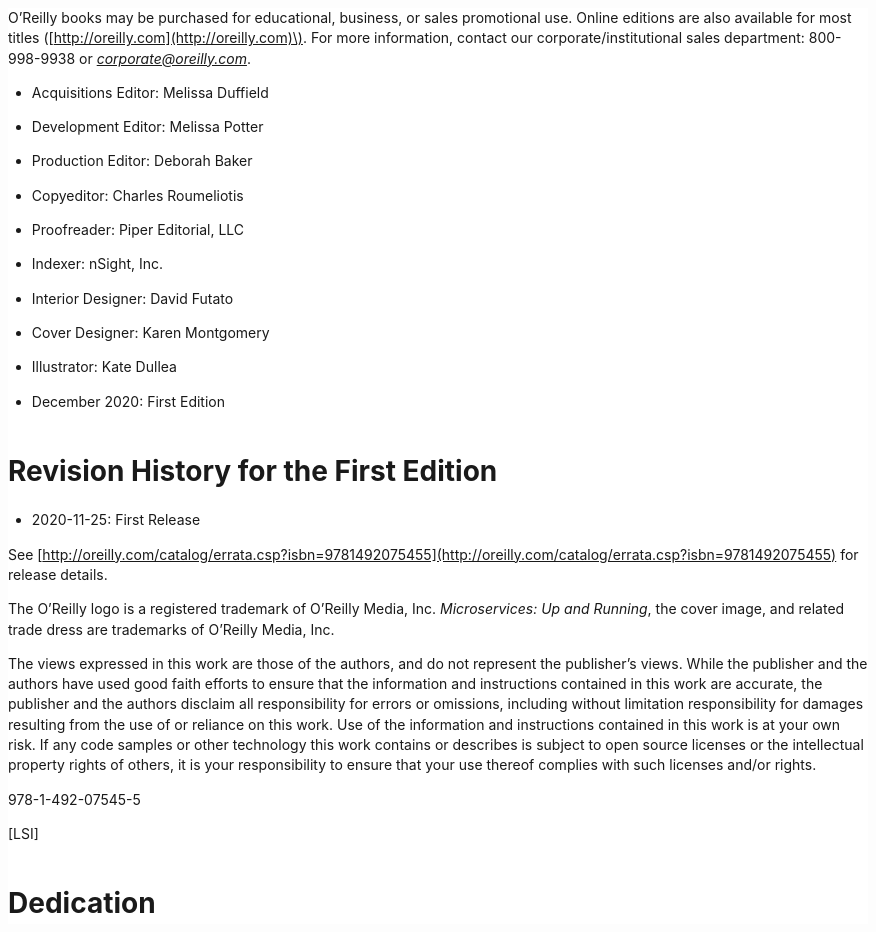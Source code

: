 O’Reilly books may be purchased for educational, business, or sales promotional use. Online editions are also available for most titles \([http://oreilly.com](http://oreilly.com)\). For more information, contact our corporate/institutional sales department: 800-998-9938 or *corporate@oreilly.com*.



+ Acquisitions Editor: Melissa Duffield  
+  Development Editor: Melissa Potter 
+ Production Editor: Deborah Baker 
+ Copyeditor: Charles Roumeliotis 
+ Proofreader: Piper Editorial, LLC 
+ Indexer: nSight, Inc. 
+ Interior Designer: David Futato 
+ Cover Designer: Karen Montgomery  
+ Illustrator: Kate Dullea 





+  December 2020: First Edition  





# Revision History for the First Edition



+ 2020-11-25: First Release  




See [http://oreilly.com/catalog/errata.csp?isbn=9781492075455](http://oreilly.com/catalog/errata.csp?isbn=9781492075455) for release details.


The O’Reilly logo is a registered trademark of O’Reilly Media, Inc. *Microservices: Up and Running*, the cover image, and related trade dress are trademarks of O’Reilly Media, Inc.

The views expressed in this work are those of the authors, and do not represent the publisher’s views. While the publisher and the authors have used good faith efforts to ensure that the information and instructions contained in this work are accurate, the publisher and the authors disclaim all responsibility for errors or omissions, including without limitation responsibility for damages resulting from the use of or reliance on this work. Use of the information and instructions contained in this work is at your own risk. If any code samples or other technology this work contains or describes is subject to open source licenses or the intellectual property rights of others, it is your responsibility to ensure that your use thereof complies with such licenses and/or rights.



978-1-492-07545-5

\[LSI\]





# Dedication
